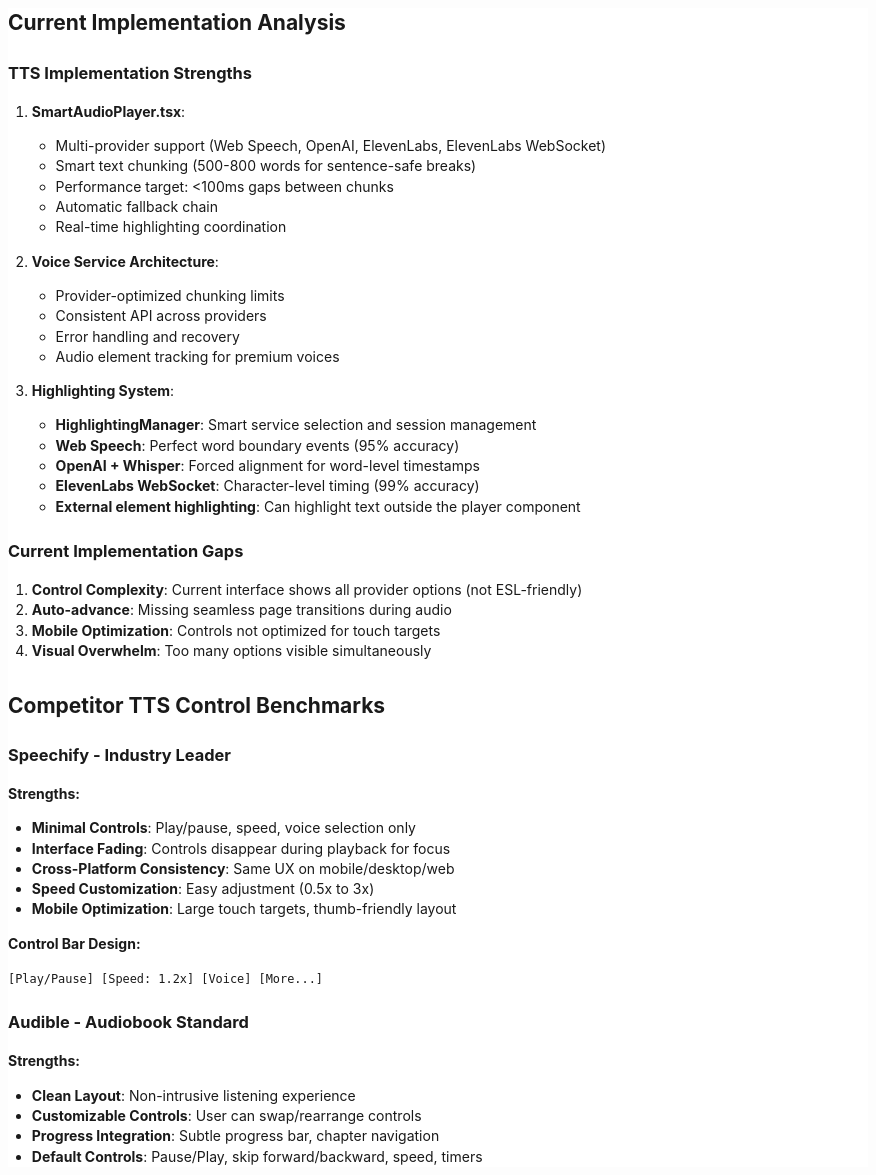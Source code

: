 ## Current Implementation Analysis

### TTS Implementation Strengths
1. **SmartAudioPlayer.tsx**: 
   - Multi-provider support (Web Speech, OpenAI, ElevenLabs, ElevenLabs WebSocket)
   - Smart text chunking (500-800 words for sentence-safe breaks)
   - Performance target: <100ms gaps between chunks
   - Automatic fallback chain
   - Real-time highlighting coordination

2. **Voice Service Architecture**:
   - Provider-optimized chunking limits
   - Consistent API across providers
   - Error handling and recovery
   - Audio element tracking for premium voices

3. **Highlighting System**:
   - **HighlightingManager**: Smart service selection and session management
   - **Web Speech**: Perfect word boundary events (95% accuracy)
   - **OpenAI + Whisper**: Forced alignment for word-level timestamps
   - **ElevenLabs WebSocket**: Character-level timing (99% accuracy)
   - **External element highlighting**: Can highlight text outside the player component

### Current Implementation Gaps
1. **Control Complexity**: Current interface shows all provider options (not ESL-friendly)
2. **Auto-advance**: Missing seamless page transitions during audio
3. **Mobile Optimization**: Controls not optimized for touch targets
4. **Visual Overwhelm**: Too many options visible simultaneously

## Competitor TTS Control Benchmarks

### Speechify - Industry Leader
**Strengths:**
- **Minimal Controls**: Play/pause, speed, voice selection only
- **Interface Fading**: Controls disappear during playback for focus
- **Cross-Platform Consistency**: Same UX on mobile/desktop/web
- **Speed Customization**: Easy adjustment (0.5x to 3x)
- **Mobile Optimization**: Large touch targets, thumb-friendly layout

**Control Bar Design:**
```
[Play/Pause] [Speed: 1.2x] [Voice] [More...]
```

### Audible - Audiobook Standard
**Strengths:**
- **Clean Layout**: Non-intrusive listening experience
- **Customizable Controls**: User can swap/rearrange controls
- **Progress Integration**: Subtle progress bar, chapter navigation
- **Default Controls**: Pause/Play, skip forward/backward, speed, timers
